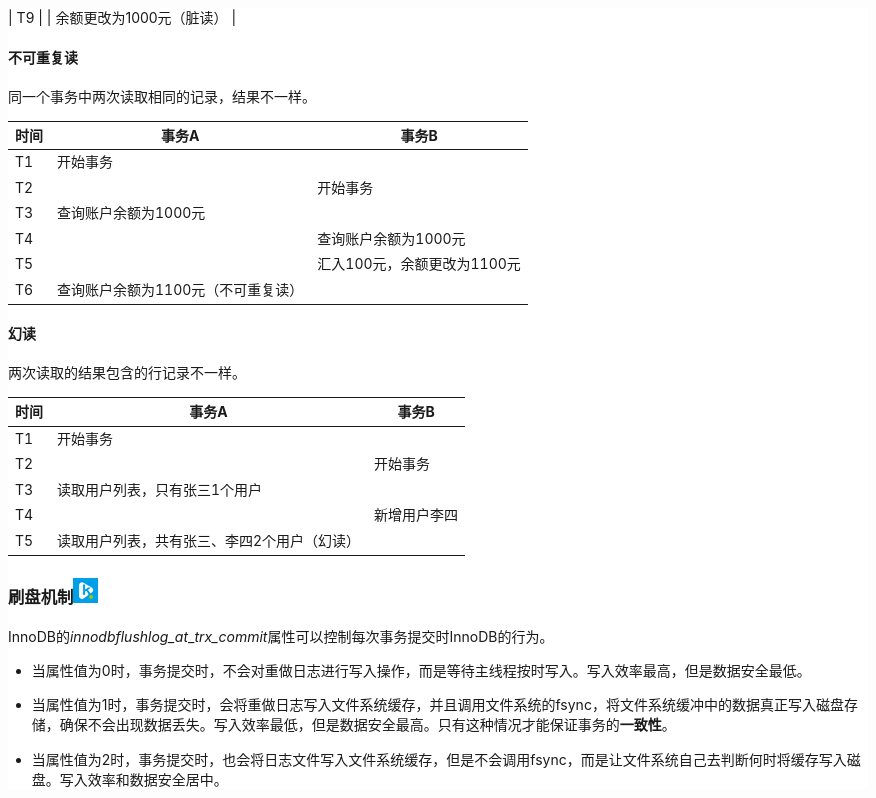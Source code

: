 | T9   |                            | 余额更改为1000元（脏读） |

#### 不可重复读

同一个事务中两次读取相同的记录，结果不一样。

| 时间 | 事务A                              | 事务B                       |
| ---- | ---------------------------------- | --------------------------- |
| T1   | 开始事务                           |                             |
| T2   |                                    | 开始事务                    |
| T3   | 查询账户余额为1000元               |                             |
| T4   |                                    | 查询账户余额为1000元        |
| T5   |                                    | 汇入100元，余额更改为1100元 |
| T6   | 查询账户余额为1100元（不可重复读） |                             |

#### 幻读

两次读取的结果包含的行记录不一样。

| 时间 | 事务A                                       | 事务B        |
| ---- | ------------------------------------------- | ------------ |
| T1   | 开始事务                                    |              |
| T2   |                                             | 开始事务     |
| T3   | 读取用户列表，只有张三1个用户               |              |
| T4   |                                             | 新增用户李四 |
| T5   | 读取用户列表，共有张三、李四2个用户（幻读） |              |

### 刷盘机制<img src="./icons/kaikeba.gif" />

InnoDB的*innodb*_*flush*_*log_at*_*trx_commit*属性可以控制每次事务提交时InnoDB的行为。

- 当属性值为0时，事务提交时，不会对重做日志进行写入操作，而是等待主线程按时写入。写入效率最高，但是数据安全最低。

- 当属性值为1时，事务提交时，会将重做日志写入文件系统缓存，并且调用文件系统的fsync，将文件系统缓冲中的数据真正写入磁盘存储，确保不会出现数据丢失。写入效率最低，但是数据安全最高。只有这种情况才能保证事务的**一致性**。
- 当属性值为2时，事务提交时，也会将日志文件写入文件系统缓存，但是不会调用fsync，而是让文件系统自己去判断何时将缓存写入磁盘。写入效率和数据安全居中。
